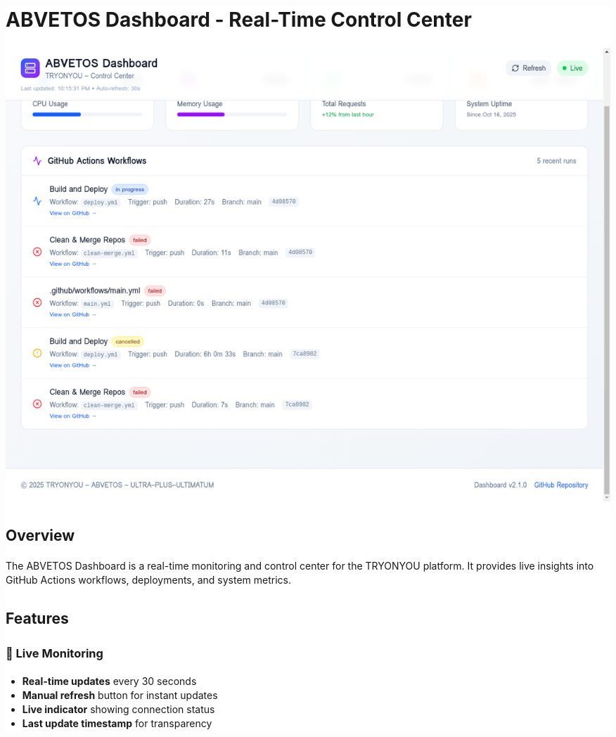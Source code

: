 # ABVETOS Dashboard - Real-Time Control Center

![Dashboard Screenshot](../../docs/screenshots/abvetos-dashboard-live.webp)

## Overview

The ABVETOS Dashboard is a real-time monitoring and control center for the TRYONYOU platform. It provides live insights into GitHub Actions workflows, deployments, and system metrics.

## Features

### 🔴 Live Monitoring
- **Real-time updates** every 30 seconds
- **Manual refresh** button for instant updates
- **Live indicator** showing connection status
- **Last update timestamp** for transparency
